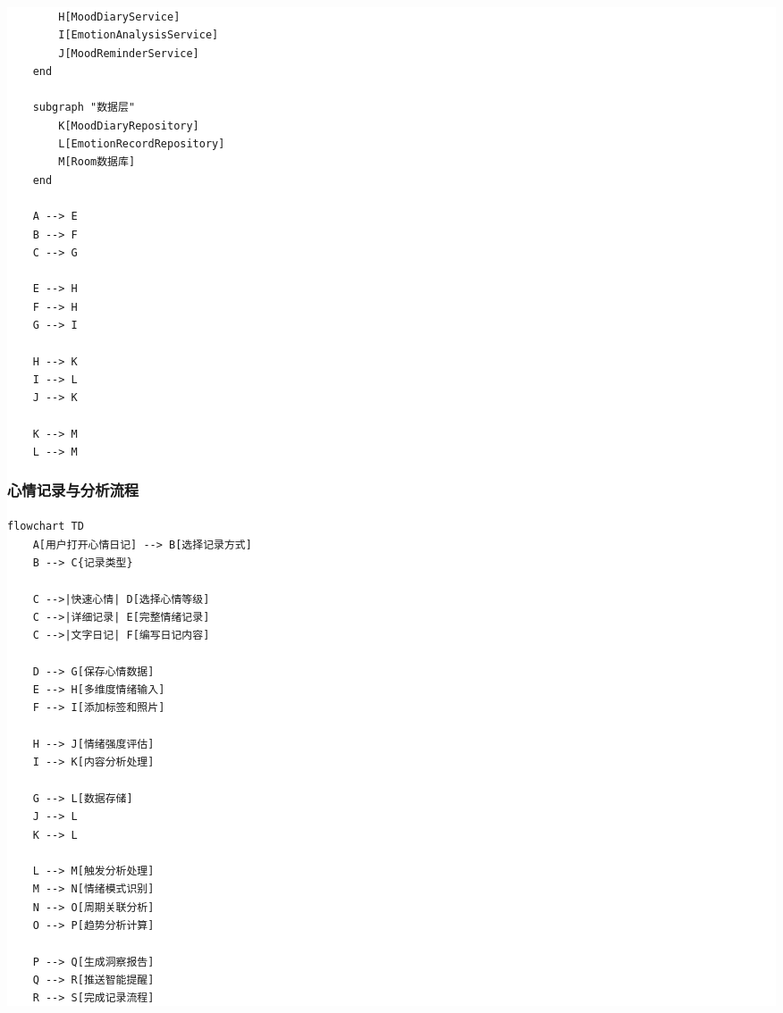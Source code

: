 ```mermaid
        H[MoodDiaryService]
        I[EmotionAnalysisService]
        J[MoodReminderService]
    end
    
    subgraph "数据层"
        K[MoodDiaryRepository]
        L[EmotionRecordRepository]
        M[Room数据库]
    end
    
    A --> E
    B --> F
    C --> G
    
    E --> H
    F --> H
    G --> I
    
    H --> K
    I --> L
    J --> K
    
    K --> M
    L --> M
```

### 心情记录与分析流程

```mermaid
flowchart TD
    A[用户打开心情日记] --> B[选择记录方式]
    B --> C{记录类型}
    
    C -->|快速心情| D[选择心情等级]
    C -->|详细记录| E[完整情绪记录]
    C -->|文字日记| F[编写日记内容]
    
    D --> G[保存心情数据]
    E --> H[多维度情绪输入]
    F --> I[添加标签和照片]
    
    H --> J[情绪强度评估]
    I --> K[内容分析处理]
    
    G --> L[数据存储]
    J --> L
    K --> L
    
    L --> M[触发分析处理]
    M --> N[情绪模式识别]
    N --> O[周期关联分析]
    O --> P[趋势分析计算]
    
    P --> Q[生成洞察报告]
    Q --> R[推送智能提醒]
    R --> S[完成记录流程]
```
